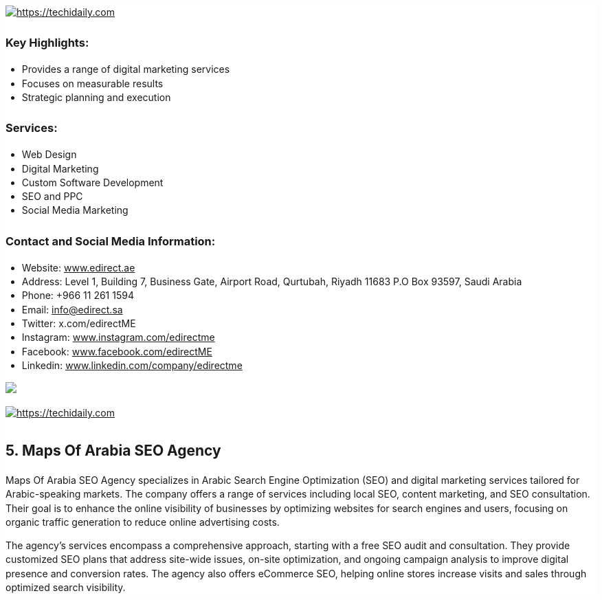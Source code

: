 
<a href="https://appsumo.8odi.net/c/5597632/2043638/7443" target="_top" id="2043638">
  <img src="//a.impactradius-go.com/display-ad/7443-2043638" border="0" alt="https://techidaily.com" width="728" height="90"/>
</a>
<img height="0" width="0" src="https://appsumo.8odi.net/i/5597632/2043638/7443" style="position:absolute;visibility:hidden;" border="0" />


### Key Highlights:

* Provides a range of digital marketing services
* Focuses on measurable results
* Strategic planning and execution

### Services:

* Web Design
* Digital Marketing
* Custom Software Development
* SEO and PPC
* Social Media Marketing

### Contact and Social Media Information:

* Website: www.edirect.ae
* Address: Level 1, Building 7, Business Gate, Airport Road, Qurtubah, Riyadh 11683 P.O Box 93597, Saudi Arabia
* Phone: +966 11 261 1594
* Email: info@edirect.sa
* Twitter: x.com/edirectME
* Instagram: www.instagram.com/edirectme
* Facebook: www.facebook.com/edirectME
* Linkedin: www.linkedin.com/company/edirectme

![](https://www.link-assistant.com/articles/wp-content/uploads/2024/08/Maps-Of-Arabia.png)


<a href="https://aligracehair.sjv.io/c/5597632/2135362/19272" target="_top" id="2135362">
  <img src="//a.impactradius-go.com/display-ad/19272-2135362" border="0" alt="https://techidaily.com" width="120" height="90"/>
</a>
<img height="0" width="0" src="https://aligracehair.sjv.io/i/5597632/2135362/19272" style="position:absolute;visibility:hidden;" border="0" />


## 5\. Maps Of Arabia SEO Agency

Maps Of Arabia SEO Agency specializes in Arabic Search Engine Optimization (SEO) and digital marketing services tailored for Arabic-speaking markets. The company offers a range of services including local SEO, content marketing, and SEO consultation. Their goal is to enhance the online visibility of businesses by optimizing websites for search engines and users, focusing on organic traffic generation to reduce online advertising costs.

The agency’s services encompass a comprehensive approach, starting with a free SEO audit and consultation. They provide customized SEO plans that address site-wide issues, on-site optimization, and ongoing campaign analysis to improve digital presence and conversion rates. The agency also offers eCommerce SEO, helping online stores increase visits and sales through optimized search visibility.
